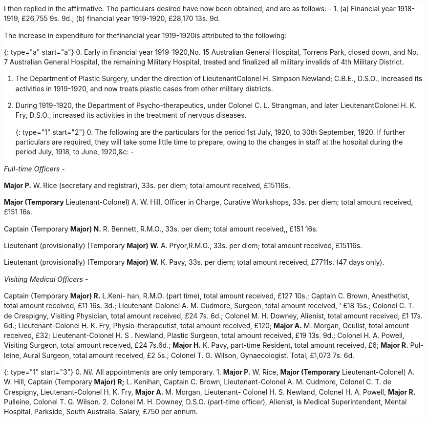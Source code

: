I then replied in the affirmative. The particulars desired have now been obtained, and are as follows: -  1. (a) Financial year 1918-1919, £26,755 9s. 9d.; (b) financial year 1919-1920, £28,170 13s. 9d. 

The increase in expenditure for thefinancial year 1919-1920is attributed to the following: 

{: type="a" start="a"}
0. Early in financial year 1919-1920,No.  15 Australian General Hospital, Torrens Park, closed down,  and  No. 7 Australian General Hospital,  the  remaining Military Hospital, treated and finalized all military invalids of 4th Military District. 
1. The Department of Plastic Surgery,  under  the  direction of LieutenantColonel H. Simpson Newland; C.B.E., D.S.O., increased its activities in 1919-1920, and  now  treats plastic  cases  from other military districts. 
2. During 1919-1920, the Department of  Psycho-therapeutics, under Colonel C. L. Strangman,  and  later LieutenantColonel H. K. Fry, D.S.O., increased its activities in the treatment of nervous diseases. 

    {: type="1" start="2"}
    0. The following are  the  particulars for the period 1st July, 1920, to 30th September, 1920. If further particulars are required, they  will  take  some  little time to prepare, owing to  the  changes in staff at the hospital during the period July, 1918, to June, 1920,&amp;c: - 



 *Full-time Officers -* 



 **Major P.** W. Rice (secretary and registrar), 33s. per diem; total amount received, £15116s. 


 **Major (Temporary** Lieutenant-Colonel) A. W. Hill, Officer in Charge, Curative Workshops, 33s. per diem; total amount received, £151 16s. 

Captain (Temporary  **Major) N.**  R. Bennett, R.M.O., 33s. per diem; total amount received,, £151 16s. 

Lieutenant (provisionally) (Temporary  **Major) W.**  A. Pryor,R.M.O., 33s. per diem; total amount received, £15116s. 

Lieutenant (provisionally) (Temporary  **Major) W.**  K. Pavy, 33s. per diem; total amount received, £7711s. (47 days only). 


 *Visiting Medical Officers -* 


 Captain (Temporary  **Major) R.**  L.Keni- han, R.M.O. (part time), total amount received, £127 10s.; Captain C. Brown, Anesthetist, total amount received, £11 16s. 3d.; Lieutenant-Colonel A. M. Cudmore, Surgeon, total amount received, ' £18 15s.;  Colonel C.  T. de Crespigny, Visiting Physician, total amount received, £24 7s. 6d.;  Colonel M.  H. Downey, Alienist, total amount received, £1 17s. 6d.; Lieutenant-Colonel H. K. Fry, Physio-therapeutist, total amount received, £120;  **Major A.**  M. Morgan, Oculist, total amount received, £32; Lieutenant-Colonel H. S . Newland, Plastic Surgeon, total amount received, £19 13s. 9d.;  Colonel H.  A. Powell, Visiting Surgeon, total amount received, £24 7s.6d.;  **Major H.**  K. Pavy, part-time Resident, total amount received, £6;  **Major R.**  Pul- leine, Aural Surgeon, total amount received, £2 5s.;  Colonel T.  G. Wilson, Gynaecologist. Total, £1,073 7s. 6d. 

{: type="1" start="3"}
0. 
 *Nil.* All appointments are only temporary. 
1. 
 **Major P.** W. Rice,  **Major (Temporary**  Lieutenant-Colonel) A. W. Hill, Captain (Temporary  **Major) R;**  L. Kenihan, Captain C. Brown, Lieutenant-Colonel A. M. Cudmore,  Colonel C.  T. de Crespigny, Lieutenant-Colonel H. K. Fry,  **Major A.**  M. Morgan, Lieutenant-  Colonel H.  S. Newland,  Colonel H.  A. Powell,  **Major R.**  Pulleine,  Colonel T.  G. Wilson. 
2. Colonel M. H. Downey, D.S.O. (part-time officer), Alienist, is Medical Superintendent, Mental Hospital, Parkside, South Australia. Salary, £750 per annum. 
